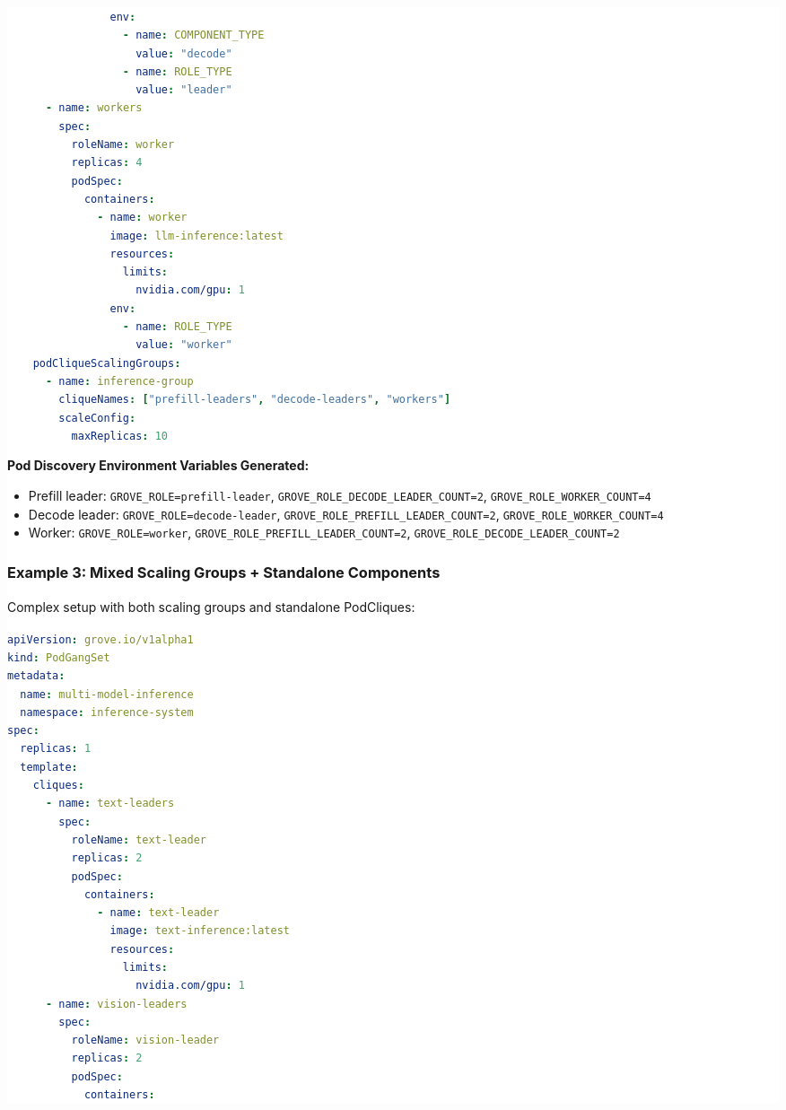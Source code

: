 ```yaml
                env:
                  - name: COMPONENT_TYPE
                    value: "decode"
                  - name: ROLE_TYPE
                    value: "leader"
      - name: workers
        spec:
          roleName: worker
          replicas: 4
          podSpec:
            containers:
              - name: worker
                image: llm-inference:latest
                resources:
                  limits:
                    nvidia.com/gpu: 1
                env:
                  - name: ROLE_TYPE
                    value: "worker"
    podCliqueScalingGroups:
      - name: inference-group
        cliqueNames: ["prefill-leaders", "decode-leaders", "workers"]
        scaleConfig:
          maxReplicas: 10
```

**Pod Discovery Environment Variables Generated:**
- Prefill leader: `GROVE_ROLE=prefill-leader`, `GROVE_ROLE_DECODE_LEADER_COUNT=2`, `GROVE_ROLE_WORKER_COUNT=4`
- Decode leader: `GROVE_ROLE=decode-leader`, `GROVE_ROLE_PREFILL_LEADER_COUNT=2`, `GROVE_ROLE_WORKER_COUNT=4`
- Worker: `GROVE_ROLE=worker`, `GROVE_ROLE_PREFILL_LEADER_COUNT=2`, `GROVE_ROLE_DECODE_LEADER_COUNT=2`

### Example 3: Mixed Scaling Groups + Standalone Components
Complex setup with both scaling groups and standalone PodCliques:

```yaml
apiVersion: grove.io/v1alpha1
kind: PodGangSet
metadata:
  name: multi-model-inference
  namespace: inference-system
spec:
  replicas: 1
  template:
    cliques:
      - name: text-leaders
        spec:
          roleName: text-leader
          replicas: 2
          podSpec:
            containers:
              - name: text-leader
                image: text-inference:latest
                resources:
                  limits:
                    nvidia.com/gpu: 1
      - name: vision-leaders
        spec:
          roleName: vision-leader
          replicas: 2
          podSpec:
            containers:
```